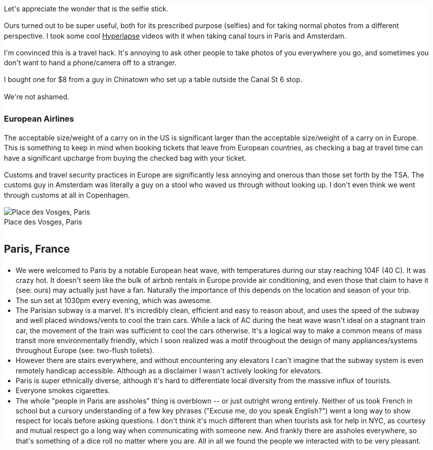 Let's appreciate the wonder that is the selfie stick.

Ours turned out to be super useful, both for its prescribed purpose (selfies) and for taking normal photos from a different perspective.  I took some cool <a href="https://scontent-lga1-1.cdninstagram.com/hphotos-xaf1/t50.2886-16/11718409_927313360663176_1695630682_n.mp4" target="_blank">Hyperlapse</a> videos with it when taking canal tours in Paris and Amsterdam.

I'm convinced this is a travel hack. It's annoying to ask other people to take photos of you everywhere you go, and sometimes you don't want to hand a phone/camera off to a stranger.

I bought one for $8 from a guy in Chinatown who set up a table outside the Canal St 6 stop.

We're not ashamed.

### European Airlines

The acceptable size/weight of a carry on in the US is significant larger than the acceptable size/weight of a carry on in Europe.  This is something to keep in mind when booking tickets that leave from European countries, as checking a bag at travel time can have a significant upcharge from buying the checked bag with your ticket.

Customs and travel security practices in Europe are significantly less annoying and onerous than those set forth by the TSA.  The customs guy in Amsterdam was literally a guy on a stool who waved us through without looking up.  I don't even think we went through customs at all in Copenhagen.

<div class="photo-block">
    <img class="big" src="/assets/img/2015-07-19/paris.jpg" title="Place des Vosges, Paris"/>
    <div class="caption">Place des Vosges, Paris</div>
</div>

## Paris, France

* We were welcomed to Paris by a notable European heat wave, with temperatures during our stay reaching 104F (40 C). It was crazy hot. It doesn't seem like the bulk of airbnb rentals in Europe provide air conditioning, and even those that claim to have it (see: ours) may actually just have a fan.  Naturally the importance of this depends on the location and season of your trip.
* The sun set at 1030pm every evening, which was awesome.
* The Parisian subway is a marvel.  It's incredibly clean, efficient and easy to reason about, and uses the speed of the subway and well placed windows/vents to cool the train cars.  While a lack of AC during the heat wave wasn't ideal on a stagnant train car, the movement of the train was sufficient to cool the cars otherwise.  It's a logical way to make a common means of mass transit more environmentally friendly, which I soon realized was a motif throughout the design of many appliances/systems throughout Europe (see: two-flush toilets).
* However there are stairs everywhere, and without encountering any elevators I can't imagine that the subway system is even remotely handicap accessible.  Although as a disclaimer I wasn't actively looking for elevators.
* Paris is super ethnically diverse, although it's hard to differentiate local diversity from the massive influx of tourists.
* Everyone smokes cigarettes.
* The whole "people in Paris are assholes" thing is overblown -- or just outright wrong entirely.  Neither of us took French in school but a cursory understanding of a few key phrases ("Excuse me, do you speak English?") went a long way to show respect for locals before asking questions.  I don't think it's much different than when tourists ask for help in NYC, as courtesy and mutual respect go a long way when communicating with someone new. And frankly there are assholes everywhere, so that's something of a dice roll no matter where you are. All in all we found the people we interacted with to be very pleasant.
